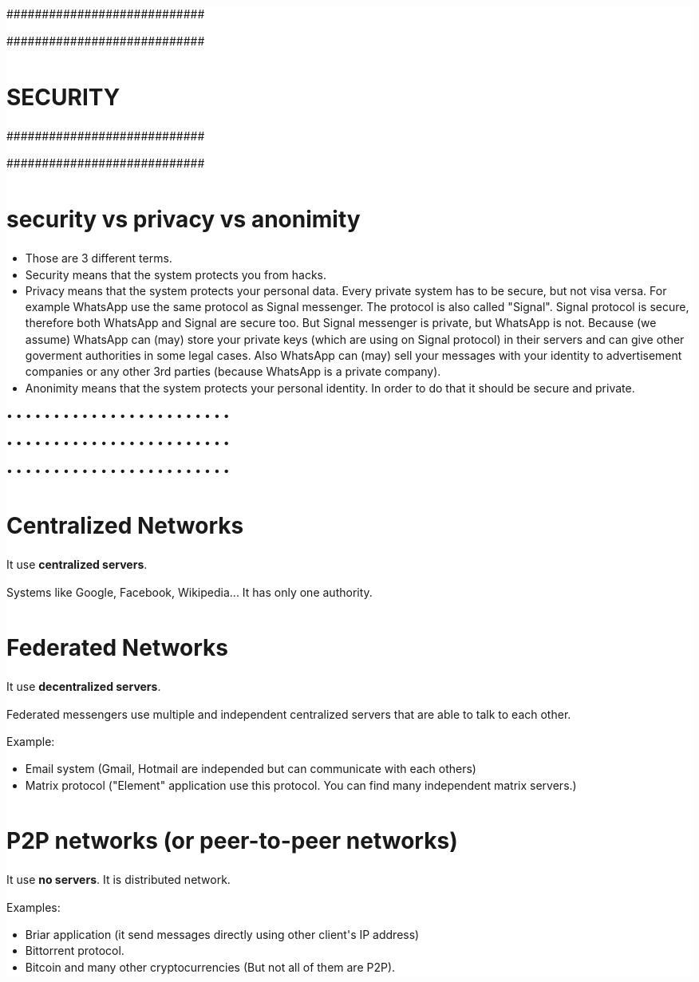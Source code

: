 ############################

############################
# SECURITY
############################

############################

# security vs privacy vs anonimity
- Those are 3 different terms.
- Security means that the system protects you from hacks.
- Privacy means that the system protects your personal data. Every private system has to be secure, but not visa versa. For example WhatsApp use the same protocol as Signal messenger. The protocol is also called "Signal". Signal protocol is secure, therefore both WhatsApp and Signal are secure too. But Signal messenger is private, but WhatsApp is not. Because (we assume) WhatsApp can (may) store your private keys (which are using on Signal protocol) in their servers and can give other goverment authorities in some legal cases. Also WhatsApp can (may) sell your messages with your identity to advertisement companies or any other 3rd parties (because WhatsApp is a private company).
- Anonimity means that the system protects your personal identity. In order to do that it should be secure and private.

• • • • • • • • • • • • • • • • • • • • • • • •

• • • • • • • • • • • • • • • • • • • • • • • •

• • • • • • • • • • • • • • • • • • • • • • • •

# Centralized Networks
It use __centralized servers__.

Systems like Google, Facebook, Wikipedia... It has only one authority.

# Federated Networks
It use __decentralized servers__.

Federated messengers use multiple and independent centralized servers that are able to talk to each other.

Example:
- Email system (Gmail, Hotmail are independed but can communicate with each others)
- Matrix protocol ("Element" application use this protocol. You can find many independent matrix servers.)

# P2P networks (or peer-to-peer networks)
It use __no servers__. It is distributed network.

Examples:
- Briar application (it send messages directly using other client's IP address)
- Bittorrent protocol.
- Bitcoin and many other cryptocurrencies (But not all of them are P2P).
